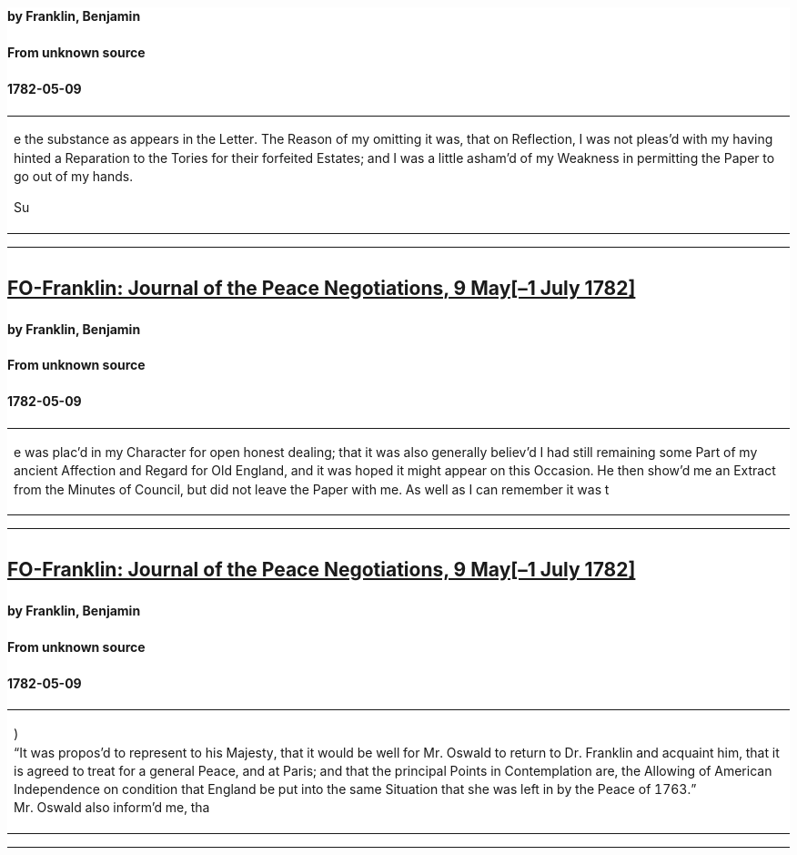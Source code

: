 #### by Franklin, Benjamin

#### From unknown source

#### 1782-05-09

<table style="width: 100%;"><tr><td style="width: 50%">

e the substance as appears in the Letter. The Reason of my omitting it was, that on Reflection, I was not pleas’d with my having hinted a Reparation to the Tories for their forfeited Estates; and I was a little asham’d of my Weakness in permitting the Paper to go out of my hands.  
  
Su
</td></tr></table>

---

## [FO-Franklin: Journal of the Peace Negotiations, 9 May[–1 July 1782]](https://founders.archives.gov/documents/Franklin/01-37-02-0201)

#### by Franklin, Benjamin

#### From unknown source

#### 1782-05-09

<table style="width: 100%;"><tr><td style="width: 50%">

e was plac’d in my Character for open honest dealing; that it was also generally believ’d I had still remaining some Part of my ancient Affection and Regard for Old England, and it was hoped it might appear on this Occasion. He then show’d me an Extract from the Minutes of Council, but did not leave the Paper with me. As well as I can remember it was t
</td></tr></table>

---

## [FO-Franklin: Journal of the Peace Negotiations, 9 May[–1 July 1782]](https://founders.archives.gov/documents/Franklin/01-37-02-0201)

#### by Franklin, Benjamin

#### From unknown source

#### 1782-05-09

<table style="width: 100%;"><tr><td style="width: 50%">

)  
“It was propos’d to represent to his Majesty, that it would be well for Mr. Oswald to return to Dr. Franklin and acquaint him, that it is agreed to treat for a general Peace, and at Paris; and that the principal Points in Contemplation are, the Allowing of American Independence on condition that England be put into the same Situation that she was left in by the Peace of 1763.”  
Mr. Oswald also inform’d me, tha
</td></tr></table>

---
